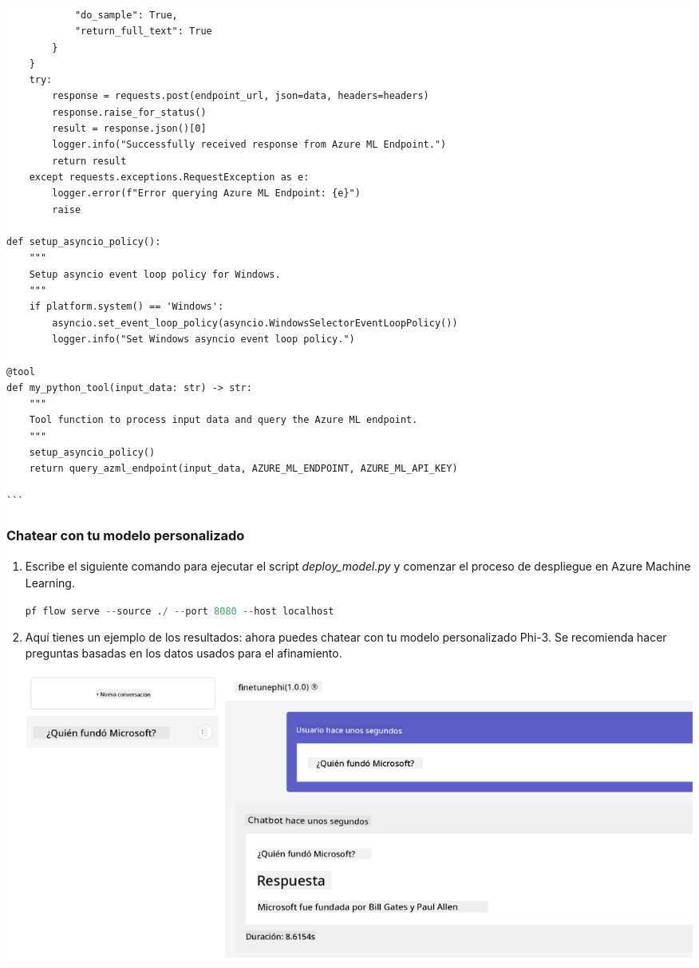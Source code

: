                "do_sample": True,
                "return_full_text": True
            }
        }
        try:
            response = requests.post(endpoint_url, json=data, headers=headers)
            response.raise_for_status()
            result = response.json()[0]
            logger.info("Successfully received response from Azure ML Endpoint.")
            return result
        except requests.exceptions.RequestException as e:
            logger.error(f"Error querying Azure ML Endpoint: {e}")
            raise

    def setup_asyncio_policy():
        """
        Setup asyncio event loop policy for Windows.
        """
        if platform.system() == 'Windows':
            asyncio.set_event_loop_policy(asyncio.WindowsSelectorEventLoopPolicy())
            logger.info("Set Windows asyncio event loop policy.")

    @tool
    def my_python_tool(input_data: str) -> str:
        """
        Tool function to process input data and query the Azure ML endpoint.
        """
        setup_asyncio_policy()
        return query_azml_endpoint(input_data, AZURE_ML_ENDPOINT, AZURE_ML_API_KEY)

    ```

### Chatear con tu modelo personalizado

1. Escribe el siguiente comando para ejecutar el script *deploy_model.py* y comenzar el proceso de despliegue en Azure Machine Learning.

    ```python
    pf flow serve --source ./ --port 8080 --host localhost
    ```

1. Aquí tienes un ejemplo de los resultados: ahora puedes chatear con tu modelo personalizado Phi-3. Se recomienda hacer preguntas basadas en los datos usados para el afinamiento.

    ![Ejemplo de Prompt flow.](../../../../../../translated_images/02-06-promptflow-example.89384abaf3ad71f6412447c9786c562be969a8c3b19791eadffce725fa84f014.es.png)

